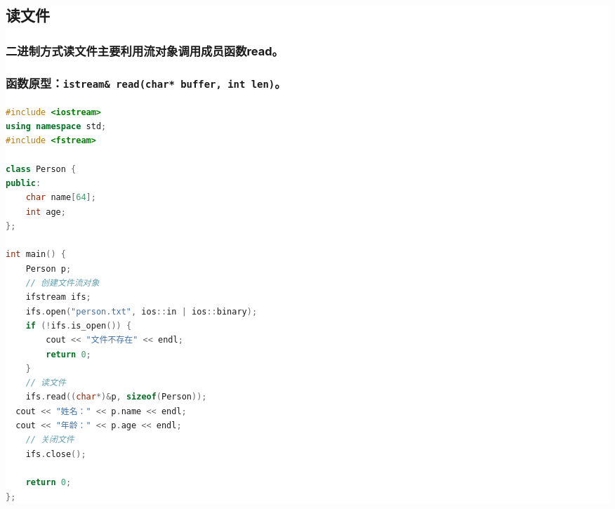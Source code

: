 ## 读文件
### 二进制方式读文件主要利用流对象调用成员函数read。
### 函数原型：`istream& read(char* buffer, int len)`。
```cpp
#include <iostream>
using namespace std;
#include <fstream>

class Person {
public:
	char name[64];
	int age;
};

int main() {
	Person p;
	// 创建文件流对象
	ifstream ifs;
	ifs.open("person.txt", ios::in | ios::binary);
	if (!ifs.is_open()) {
		cout << "文件不存在" << endl;
		return 0;
	}
	// 读文件
	ifs.read((char*)&p, sizeof(Person));
  cout << "姓名：" << p.name << endl;
  cout << "年龄：" << p.age << endl;
	// 关闭文件
	ifs.close();
	
	return 0;
};
```